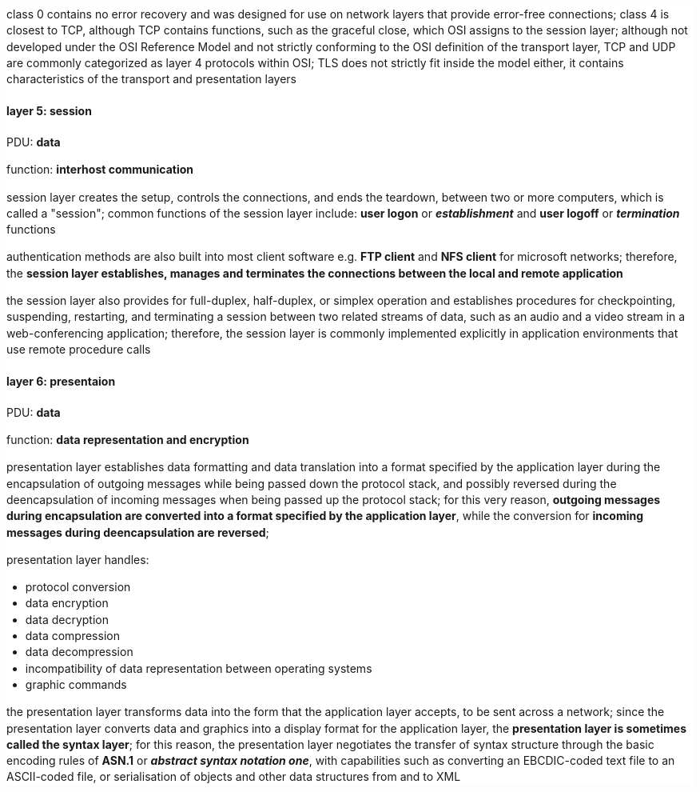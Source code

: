 class 0 contains no error recovery and was designed for use on network layers that provide error-free connections; class 4 is closest to TCP, although TCP contains functions, such as the graceful close, which OSI assigns to the session layer; although not developed under the OSI Reference Model and not strictly conforming to the OSI definition of the transport layer, TCP and UDP are commonly categorized as layer 4 protocols within OSI; TLS does not strictly fit inside the model either, it contains characteristics of the transport and presentation layers

#### layer 5: session

PDU: **data**

function: **interhost communication**

session layer creates the setup, controls the connections, and ends the teardown, between two or more computers, which is called a "session"; common functions of the session layer include: **user logon** or ***establishment*** and **user logoff** or ***termination*** functions

authentication methods are also built into most client software e.g. **FTP client** and **NFS client** for microsoft networks; therefore, the **session layer establishes, manages and terminates the connections between the local and remote application**

the session layer also provides for full-duplex, half-duplex, or simplex operation and establishes procedures for checkpointing, suspending, restarting, and terminating a session between two related streams of data, such as an audio and a video stream in a web-conferencing application; therefore, the session layer is commonly implemented explicitly in application environments that use remote procedure calls

#### layer 6: presentaion

PDU: **data**

function: **data representation and encryption**

presentation layer establishes data formatting and data translation into a format specified by the application layer during the encapsulation of outgoing messages while being passed down the protocol stack, and possibly reversed during the deencapsulation of incoming messages when being passed up the protocol stack; for this very reason, **outgoing messages during encapsulation are converted into a format specified by the application layer**, while the conversion for **incoming messages during deencapsulation are reversed**; 

presentation layer handles:

- protocol conversion
- data encryption
- data decryption
- data compression
- data decompression
- incompatibility of data representation between operating systems
- graphic commands

the presentation layer transforms data into the form that the application layer accepts, to be sent across a network; since the presentation layer converts data and graphics into a display format for the application layer, the **presentation layer is sometimes called the syntax layer**; for this reason, the presentation layer negotiates the transfer of syntax structure through the basic encoding rules of **ASN.1** or ***abstract syntax notation one***, with capabilities such as converting an EBCDIC-coded text file to an ASCII-coded file, or serialisation of objects and other data structures from and to XML
